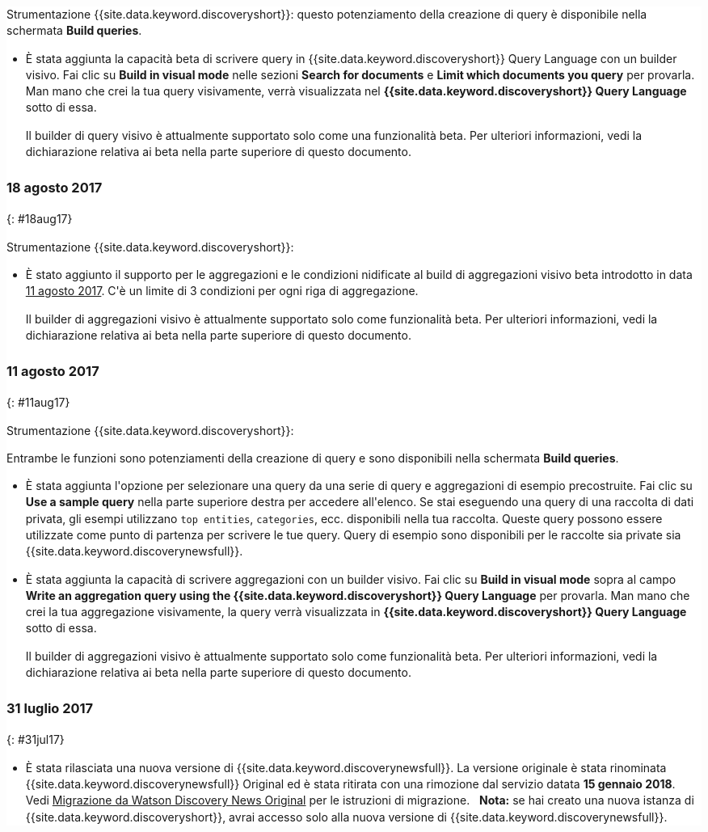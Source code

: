 Strumentazione {{site.data.keyword.discoveryshort}}:
questo potenziamento della creazione di query è disponibile nella schermata **Build queries**.

-  È stata aggiunta la capacità beta di scrivere query in {{site.data.keyword.discoveryshort}} Query Language con un builder visivo. Fai clic su **Build in visual mode** nelle sezioni **Search for documents** e **Limit which documents you query** per provarla.  Man mano che crei la tua query visivamente, verrà visualizzata nel **{{site.data.keyword.discoveryshort}} Query Language** sotto di essa.

   Il builder di query visivo è attualmente supportato solo come una funzionalità beta. Per ulteriori informazioni, vedi la dichiarazione relativa ai beta nella parte superiore di questo documento.

### 18 agosto 2017
{: #18aug17}

Strumentazione {{site.data.keyword.discoveryshort}}:

- È stato aggiunto il supporto per le aggregazioni e le condizioni nidificate al build di aggregazioni visivo beta introdotto in data [11 agosto 2017](/docs/services/discovery?topic=discovery-release-notes#11aug17). C'è un limite di 3 condizioni per ogni riga di aggregazione.

   Il builder di aggregazioni visivo è attualmente supportato solo come funzionalità beta. Per ulteriori informazioni, vedi la dichiarazione relativa ai beta nella parte superiore di questo documento.

### 11 agosto 2017
{: #11aug17}

Strumentazione {{site.data.keyword.discoveryshort}}:

Entrambe le funzioni sono potenziamenti della creazione di query e sono disponibili nella schermata **Build queries**.

- È stata aggiunta l'opzione per selezionare una query da una serie di query e aggregazioni di esempio precostruite. Fai clic su **Use a sample query** nella parte superiore destra per accedere all'elenco. Se stai eseguendo una query di una raccolta di dati privata, gli esempi utilizzano `top entities`, `categories`, ecc. disponibili nella tua raccolta. Queste query possono essere utilizzate come punto di partenza per scrivere le tue query. Query di esempio sono disponibili per le raccolte sia private sia {{site.data.keyword.discoverynewsfull}}.

-  È stata aggiunta la capacità di scrivere aggregazioni con un builder visivo. Fai clic su **Build in visual mode** sopra al campo **Write an aggregation query using the {{site.data.keyword.discoveryshort}} Query Language** per provarla.  Man mano che crei la tua aggregazione visivamente, la query verrà visualizzata in **{{site.data.keyword.discoveryshort}} Query Language** sotto di essa.  

   Il builder di aggregazioni visivo è attualmente supportato solo come funzionalità beta. Per ulteriori informazioni, vedi la dichiarazione relativa ai beta nella parte superiore di questo documento.

### 31 luglio 2017
{: #31jul17}

- È stata rilasciata una nuova versione di {{site.data.keyword.discoverynewsfull}}. La versione originale è stata rinominata {{site.data.keyword.discoverynewsfull}} Original ed è stata ritirata con una rimozione dal servizio datata **15 gennaio 2018**. Vedi [Migrazione da Watson Discovery News Original](/docs/services/discovery?topic=discovery-migrate-bwdn#migrate-bwdn) per le istruzioni di migrazione.
  **Nota:** se hai creato una nuova istanza di {{site.data.keyword.discoveryshort}}, avrai accesso solo alla nuova versione di {{site.data.keyword.discoverynewsfull}}.
